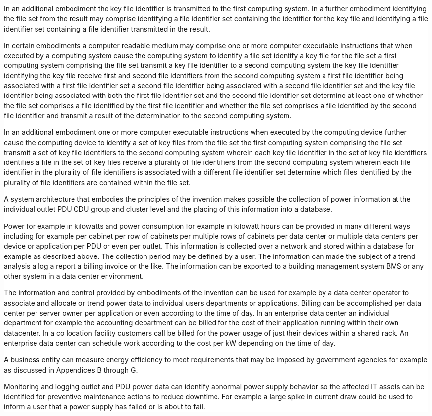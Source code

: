 In an additional embodiment the key file identifier is transmitted to the first computing system. In a further embodiment identifying the file set from the result may comprise identifying a file identifier set containing the identifier for the key file and identifying a file identifier set containing a file identifier transmitted in the result.

In certain embodiments a computer readable medium may comprise one or more computer executable instructions that when executed by a computing system cause the computing system to identify a file set identify a key file for the file set a first computing system comprising the file set transmit a key file identifier to a second computing system the key file identifier identifying the key file receive first and second file identifiers from the second computing system a first file identifier being associated with a first file identifier set a second file identifier being associated with a second file identifier set and the key file identifier being associated with both the first file identifier set and the second file identifier set determine at least one of whether the file set comprises a file identified by the first file identifier and whether the file set comprises a file identified by the second file identifier and transmit a result of the determination to the second computing system.

In an additional embodiment one or more computer executable instructions when executed by the computing device further cause the computing device to identify a set of key files from the file set the first computing system comprising the file set transmit a set of key file identifiers to the second computing system wherein each key file identifier in the set of key file identifiers identifies a file in the set of key files receive a plurality of file identifiers from the second computing system wherein each file identifier in the plurality of file identifiers is associated with a different file identifier set determine which files identified by the plurality of file identifiers are contained within the file set.

A system architecture that embodies the principles of the invention makes possible the collection of power information at the individual outlet PDU CDU group and cluster level and the placing of this information into a database.

Power for example in kilowatts and power consumption for example in kilowatt hours can be provided in many different ways including for example per cabinet per row of cabinets per multiple rows of cabinets per data center or multiple data centers per device or application per PDU or even per outlet. This information is collected over a network and stored within a database for example as described above. The collection period may be defined by a user. The information can made the subject of a trend analysis a log a report a billing invoice or the like. The information can be exported to a building management system BMS or any other system in a data center environment.

The information and control provided by embodiments of the invention can be used for example by a data center operator to associate and allocate or trend power data to individual users departments or applications. Billing can be accomplished per data center per server owner per application or even according to the time of day. In an enterprise data center an individual department for example the accounting department can be billed for the cost of their application running within their own datacenter. In a co location facility customers call be billed for the power usage of just their devices within a shared rack. An enterprise data center can schedule work according to the cost per kW depending on the time of day.

A business entity can measure energy efficiency to meet requirements that may be imposed by government agencies for example as discussed in Appendices B through G.

Monitoring and logging outlet and PDU power data can identify abnormal power supply behavior so the affected IT assets can be identified for preventive maintenance actions to reduce downtime. For example a large spike in current draw could be used to inform a user that a power supply has failed or is about to fail.
